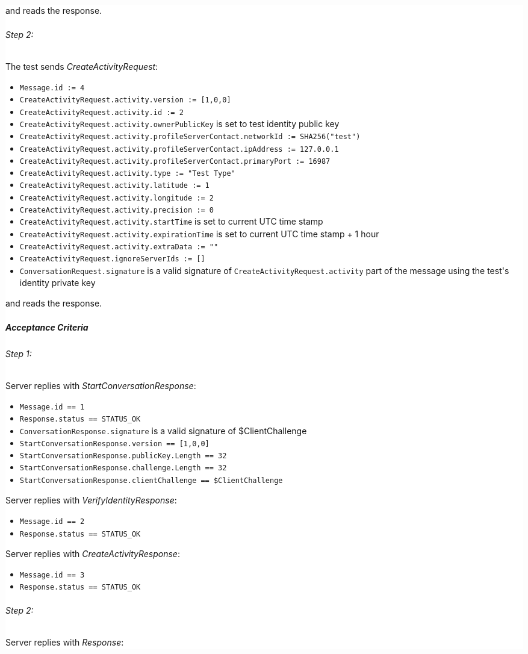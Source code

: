 
and reads the response.


###### Step 2:

The test sends *CreateActivityRequest*:

  * `Message.id := 4`
  * `CreateActivityRequest.activity.version := [1,0,0]`
  * `CreateActivityRequest.activity.id := 2`
  * `CreateActivityRequest.activity.ownerPublicKey` is set to test identity public key
  * `CreateActivityRequest.activity.profileServerContact.networkId := SHA256("test")`
  * `CreateActivityRequest.activity.profileServerContact.ipAddress := 127.0.0.1`
  * `CreateActivityRequest.activity.profileServerContact.primaryPort := 16987`
  * `CreateActivityRequest.activity.type := "Test Type"`
  * `CreateActivityRequest.activity.latitude := 1`
  * `CreateActivityRequest.activity.longitude := 2`
  * `CreateActivityRequest.activity.precision := 0`
  * `CreateActivityRequest.activity.startTime` is set to current UTC time stamp
  * `CreateActivityRequest.activity.expirationTime` is set to current UTC time stamp + 1 hour
  * `CreateActivityRequest.activity.extraData := ""`
  * `CreateActivityRequest.ignoreServerIds := []`
  * `ConversationRequest.signature` is a valid signature of `CreateActivityRequest.activity` part of the message using the test's identity private key

and reads the response.



##### Acceptance Criteria

###### Step 1:

Server replies with *StartConversationResponse*:
  
  * `Message.id == 1`
  * `Response.status == STATUS_OK`
  * `ConversationResponse.signature` is a valid signature of $ClientChallenge
  * `StartConversationResponse.version == [1,0,0]`
  * `StartConversationResponse.publicKey.Length == 32`
  * `StartConversationResponse.challenge.Length == 32`
  * `StartConversationResponse.clientChallenge == $ClientChallenge`

Server replies with *VerifyIdentityResponse*:

  * `Message.id == 2`
  * `Response.status == STATUS_OK`

Server replies with *CreateActivityResponse*:
  
  * `Message.id == 3`
  * `Response.status == STATUS_OK`


###### Step 2:

Server replies with *Response*:
  